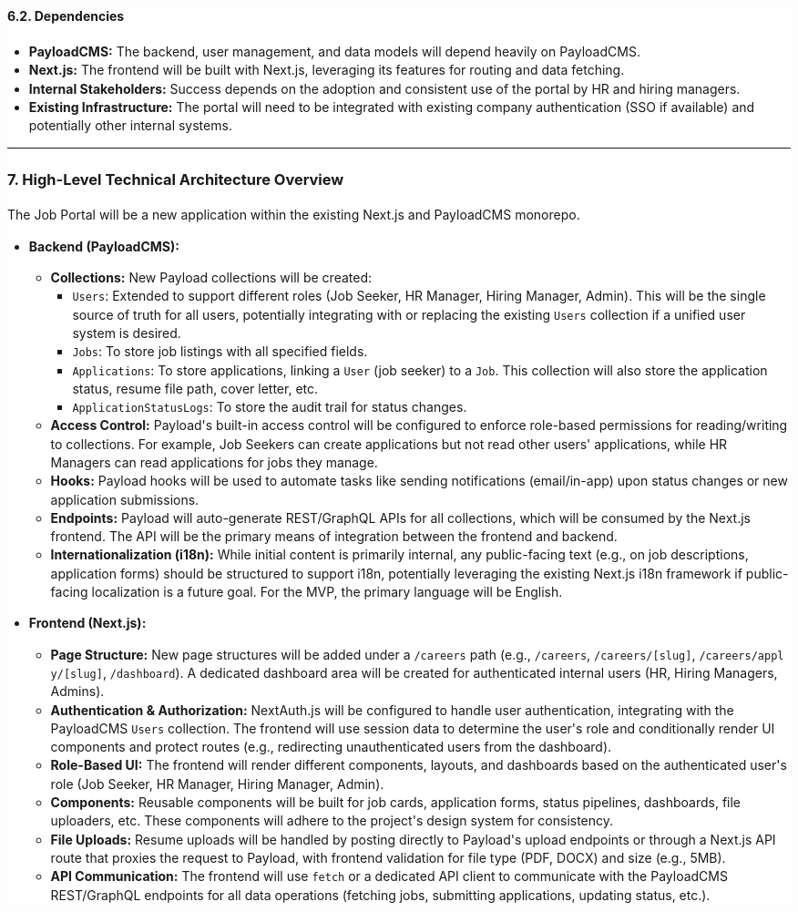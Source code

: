 #### 6.2. Dependencies
*   **PayloadCMS:** The backend, user management, and data models will depend heavily on PayloadCMS.
*   **Next.js:** The frontend will be built with Next.js, leveraging its features for routing and data fetching.
*   **Internal Stakeholders:** Success depends on the adoption and consistent use of the portal by HR and hiring managers.
*   **Existing Infrastructure:** The portal will need to be integrated with existing company authentication (SSO if available) and potentially other internal systems.

---

### 7. High-Level Technical Architecture Overview

The Job Portal will be a new application within the existing Next.js and PayloadCMS monorepo.

*   **Backend (PayloadCMS):**
    *   **Collections:** New Payload collections will be created:
        *   `Users`: Extended to support different roles (Job Seeker, HR Manager, Hiring Manager, Admin). This will be the single source of truth for all users, potentially integrating with or replacing the existing `Users` collection if a unified user system is desired.
        *   `Jobs`: To store job listings with all specified fields.
        *   `Applications`: To store applications, linking a `User` (job seeker) to a `Job`. This collection will also store the application status, resume file path, cover letter, etc.
        *   `ApplicationStatusLogs`: To store the audit trail for status changes.
    *   **Access Control:** Payload's built-in access control will be configured to enforce role-based permissions for reading/writing to collections. For example, Job Seekers can create applications but not read other users' applications, while HR Managers can read applications for jobs they manage.
    *   **Hooks:** Payload hooks will be used to automate tasks like sending notifications (email/in-app) upon status changes or new application submissions.
    *   **Endpoints:** Payload will auto-generate REST/GraphQL APIs for all collections, which will be consumed by the Next.js frontend. The API will be the primary means of integration between the frontend and backend.
    *   **Internationalization (i18n):** While initial content is primarily internal, any public-facing text (e.g., on job descriptions, application forms) should be structured to support i18n, potentially leveraging the existing Next.js i18n framework if public-facing localization is a future goal. For the MVP, the primary language will be English.

*   **Frontend (Next.js):**
    *   **Page Structure:** New page structures will be added under a `/careers` path (e.g., `/careers`, `/careers/[slug]`, `/careers/apply/[slug]`, `/dashboard`). A dedicated dashboard area will be created for authenticated internal users (HR, Hiring Managers, Admins).
    *   **Authentication & Authorization:** NextAuth.js will be configured to handle user authentication, integrating with the PayloadCMS `Users` collection. The frontend will use session data to determine the user's role and conditionally render UI components and protect routes (e.g., redirecting unauthenticated users from the dashboard).
    *   **Role-Based UI:** The frontend will render different components, layouts, and dashboards based on the authenticated user's role (Job Seeker, HR Manager, Hiring Manager, Admin).
    *   **Components:** Reusable components will be built for job cards, application forms, status pipelines, dashboards, file uploaders, etc. These components will adhere to the project's design system for consistency.
    *   **File Uploads:** Resume uploads will be handled by posting directly to Payload's upload endpoints or through a Next.js API route that proxies the request to Payload, with frontend validation for file type (PDF, DOCX) and size (e.g., 5MB).
    *   **API Communication:** The frontend will use `fetch` or a dedicated API client to communicate with the PayloadCMS REST/GraphQL endpoints for all data operations (fetching jobs, submitting applications, updating status, etc.).
